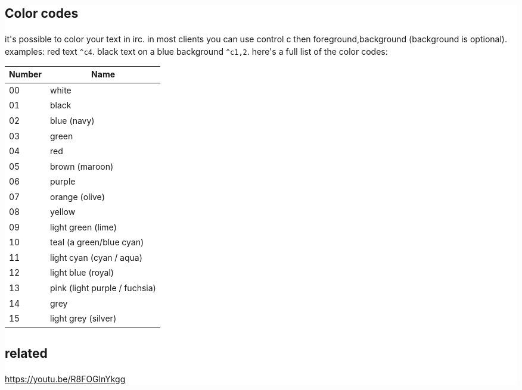 
## Color codes

it's possible to color your text in irc. in most clients you can use control c then foreground,background (background is optional). examples: red text `^c4`. black text on a blue background `^c1,2`. here's a full list of the color codes:

Number | Name
------ | ----
00     | white
01     | black
02     | blue (navy)
03     | green
04     | red
05     | brown (maroon)
06     | purple
07     | orange (olive)
08     | yellow
09     | light green (lime)
10     | teal (a green/blue cyan)
11     | light cyan (cyan / aqua)
12     | light blue (royal)
13     | pink (light purple / fuchsia)
14     | grey
15     | light grey (silver)


## related
https://youtu.be/R8FOGlnYkgg